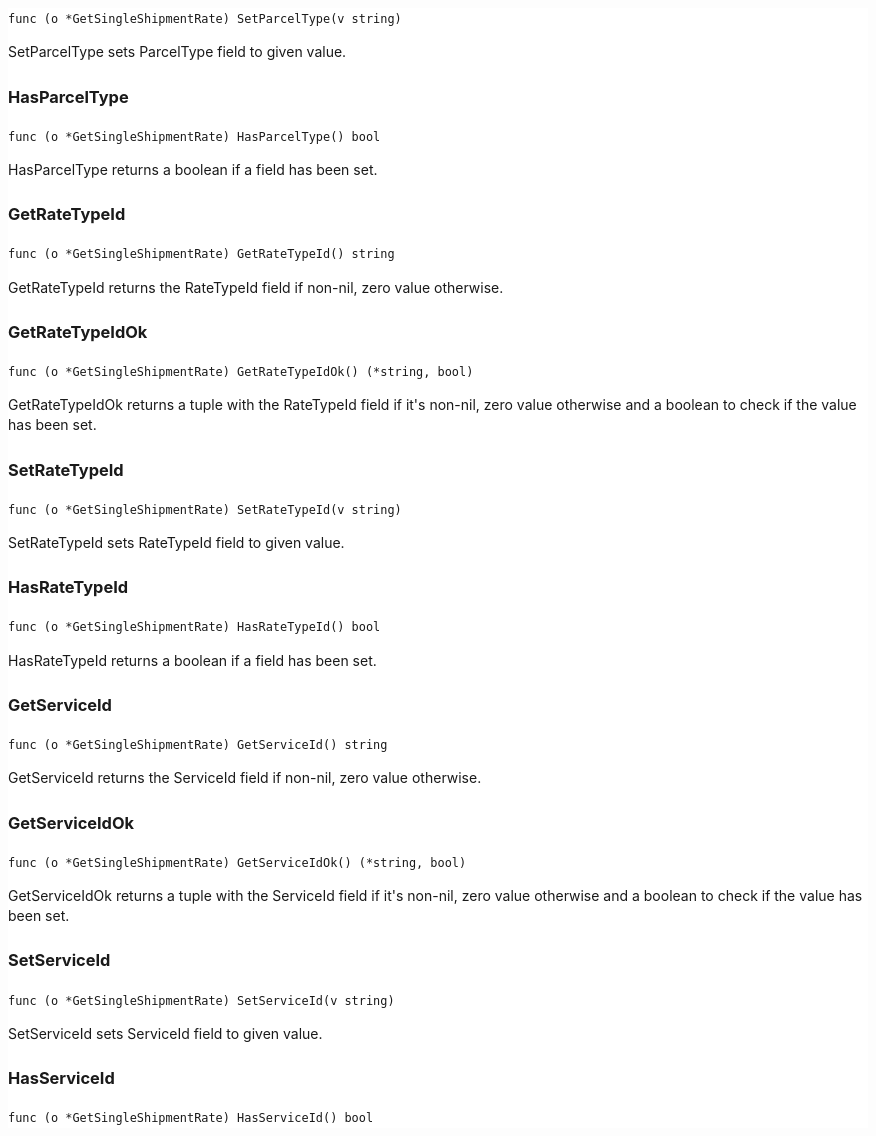 `func (o *GetSingleShipmentRate) SetParcelType(v string)`

SetParcelType sets ParcelType field to given value.

### HasParcelType

`func (o *GetSingleShipmentRate) HasParcelType() bool`

HasParcelType returns a boolean if a field has been set.

### GetRateTypeId

`func (o *GetSingleShipmentRate) GetRateTypeId() string`

GetRateTypeId returns the RateTypeId field if non-nil, zero value otherwise.

### GetRateTypeIdOk

`func (o *GetSingleShipmentRate) GetRateTypeIdOk() (*string, bool)`

GetRateTypeIdOk returns a tuple with the RateTypeId field if it's non-nil, zero value otherwise
and a boolean to check if the value has been set.

### SetRateTypeId

`func (o *GetSingleShipmentRate) SetRateTypeId(v string)`

SetRateTypeId sets RateTypeId field to given value.

### HasRateTypeId

`func (o *GetSingleShipmentRate) HasRateTypeId() bool`

HasRateTypeId returns a boolean if a field has been set.

### GetServiceId

`func (o *GetSingleShipmentRate) GetServiceId() string`

GetServiceId returns the ServiceId field if non-nil, zero value otherwise.

### GetServiceIdOk

`func (o *GetSingleShipmentRate) GetServiceIdOk() (*string, bool)`

GetServiceIdOk returns a tuple with the ServiceId field if it's non-nil, zero value otherwise
and a boolean to check if the value has been set.

### SetServiceId

`func (o *GetSingleShipmentRate) SetServiceId(v string)`

SetServiceId sets ServiceId field to given value.

### HasServiceId

`func (o *GetSingleShipmentRate) HasServiceId() bool`
